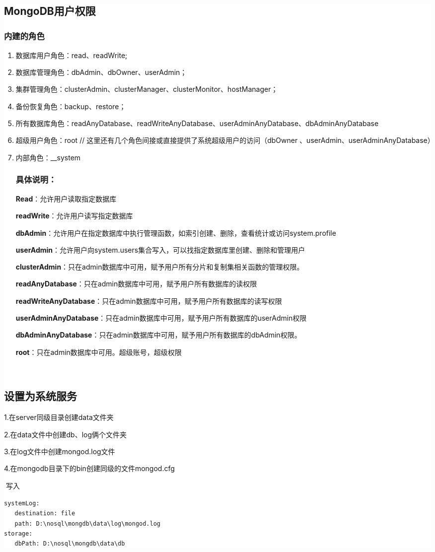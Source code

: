

## MongoDB用户权限

### 内建的角色

1. 数据库用户角色：read、readWrite;

2. 数据库管理角色：dbAdmin、dbOwner、userAdmin；

3. 集群管理角色：clusterAdmin、clusterManager、clusterMonitor、hostManager；

4. 备份恢复角色：backup、restore；

5. 所有数据库角色：readAnyDatabase、readWriteAnyDatabase、userAdminAnyDatabase、dbAdminAnyDatabase

6. 超级用户角色：root // 这里还有几个角色间接或直接提供了系统超级用户的访问（dbOwner 、userAdmin、userAdminAnyDatabase）

7. 内部角色：__system

   ### 具体说明：

   **Read**：允许用户读取指定数据库

   **readWrite**：允许用户读写指定数据库

   **dbAdmin**：允许用户在指定数据库中执行管理函数，如索引创建、删除，查看统计或访问system.profile

   **userAdmin**：允许用户向system.users集合写入，可以找指定数据库里创建、删除和管理用户

   **clusterAdmin**：只在admin数据库中可用，赋予用户所有分片和复制集相关函数的管理权限。

   **readAnyDatabase**：只在admin数据库中可用，赋予用户所有数据库的读权限

   **readWriteAnyDatabase**：只在admin数据库中可用，赋予用户所有数据库的读写权限

   **userAdminAnyDatabase**：只在admin数据库中可用，赋予用户所有数据库的userAdmin权限

   **dbAdminAnyDatabase**：只在admin数据库中可用，赋予用户所有数据库的dbAdmin权限。

   **root**：只在admin数据库中可用。超级账号，超级权限

   ​

## 设置为系统服务

1.在server同级目录创建data文件夹

2.在data文件中创建db、log俩个文件夹

3.在log文件中创建mongod.log文件

4.在mongodb目录下的bin创建同级的文件mongod.cfg

​	写入

```
systemLog:
   destination: file
   path: D:\nosql\mongdb\data\log\mongod.log
storage:
   dbPath: D:\nosql\mongdb\data\db
```
